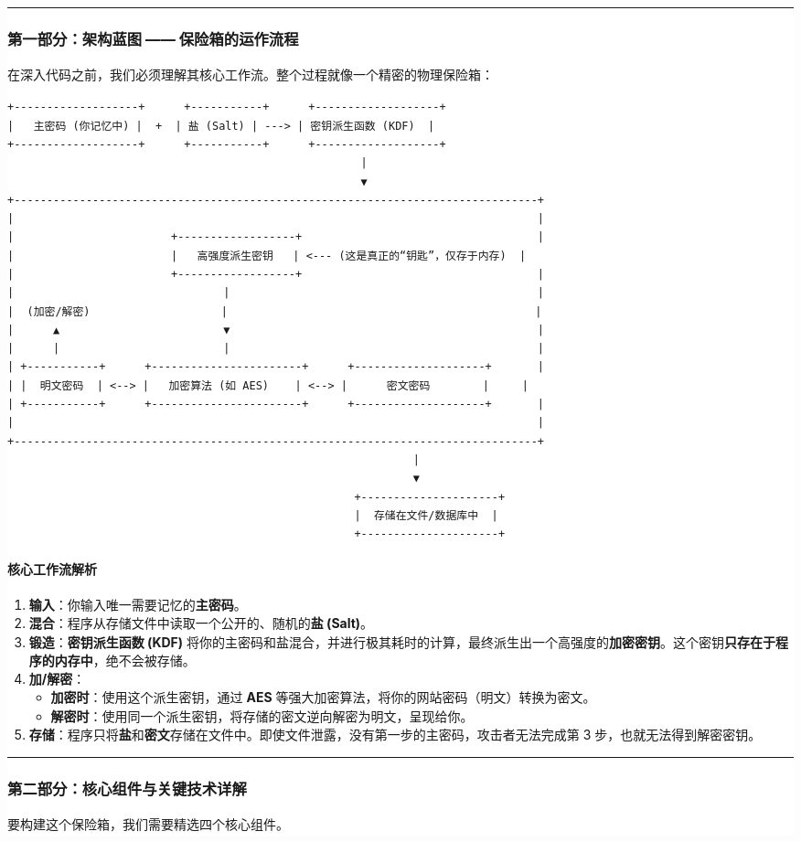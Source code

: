 ***

<div id="part-one-architecture"></div>

### 第一部分：架构蓝图 —— 保险箱的运作流程

在深入代码之前，我们必须理解其核心工作流。整个过程就像一个精密的物理保险箱：

```
+-------------------+      +-----------+      +-------------------+
|   主密码 (你记忆中) |  +  | 盐 (Salt) | ---> | 密钥派生函数 (KDF)  |
+-------------------+      +-----------+      +-------------------+
                                                      |
                                                      ▼
+--------------------------------------------------------------------------------+
|                                                                                |
|                        +------------------+                                    |
|                        |   高强度派生密钥   | <--- (这是真正的“钥匙”，仅存于内存)  |
|                        +------------------+                                    |
|                                |                                               |
|  (加密/解密)                    |                                               |
|      ▲                         ▼                                               |
|      |                         |                                               |
| +-----------+      +-----------------------+      +--------------------+       |
| |  明文密码  | <--> |   加密算法 (如 AES)    | <--> |      密文密码        |     |
| +-----------+      +-----------------------+      +--------------------+       |
|                                                                                |
+--------------------------------------------------------------------------------+
                                                              |
                                                              ▼
                                                     +---------------------+
                                                     |  存储在文件/数据库中  |
                                                     +---------------------+
```

<div id="workflow-breakdown"></div>

#### 核心工作流解析

1.  **输入**：你输入唯一需要记忆的**主密码**。
2.  **混合**：程序从存储文件中读取一个公开的、随机的**盐 (Salt)**。
3.  **锻造**：**密钥派生函数 (KDF)** 将你的主密码和盐混合，并进行极其耗时的计算，最终派生出一个高强度的**加密密钥**。这个密钥**只存在于程序的内存中**，绝不会被存储。
4.  **加/解密**：
    *   **加密时**：使用这个派生密钥，通过 **AES** 等强大加密算法，将你的网站密码（明文）转换为密文。
    *   **解密时**：使用同一个派生密钥，将存储的密文逆向解密为明文，呈现给你。
5.  **存储**：程序只将**盐**和**密文**存储在文件中。即使文件泄露，没有第一步的主密码，攻击者无法完成第 3 步，也就无法得到解密密钥。

***

<div id="part-two-components"></div>

### 第二部分：核心组件与关键技术详解

要构建这个保险箱，我们需要精选四个核心组件。
